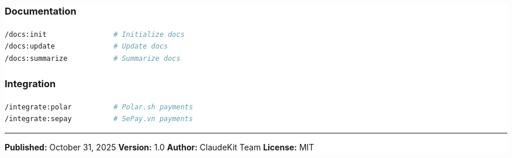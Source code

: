 ### Documentation
```bash
/docs:init                # Initialize docs
/docs:update              # Update docs
/docs:summarize           # Summarize docs
```

### Integration
```bash
/integrate:polar          # Polar.sh payments
/integrate:sepay          # SePay.vn payments
```

---

**Published:** October 31, 2025
**Version:** 1.0
**Author:** ClaudeKit Team
**License:** MIT
